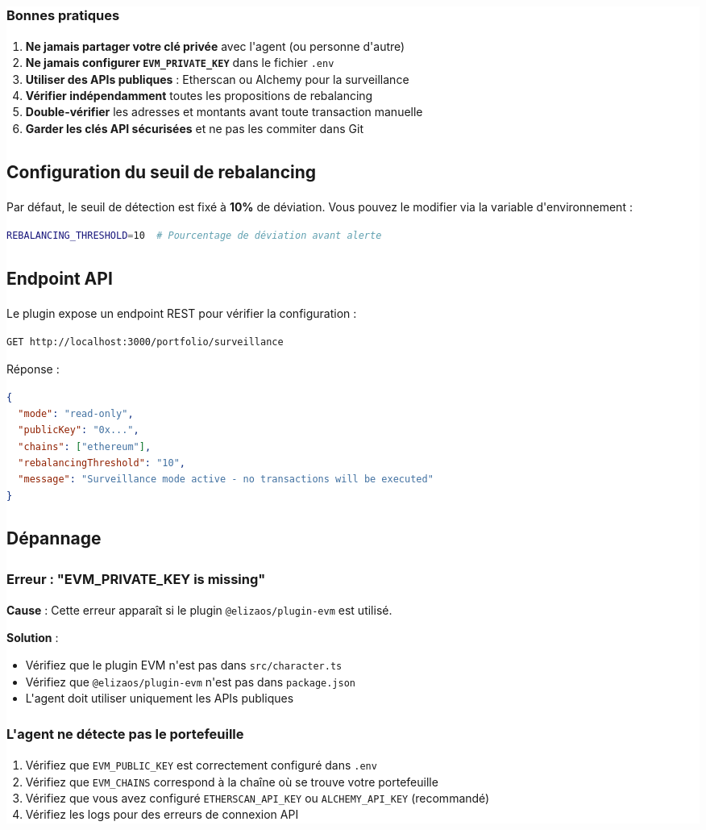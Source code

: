 ### Bonnes pratiques

1. **Ne jamais partager votre clé privée** avec l'agent (ou personne d'autre)
2. **Ne jamais configurer `EVM_PRIVATE_KEY`** dans le fichier `.env`
3. **Utiliser des APIs publiques** : Etherscan ou Alchemy pour la surveillance
4. **Vérifier indépendamment** toutes les propositions de rebalancing
5. **Double-vérifier** les adresses et montants avant toute transaction manuelle
6. **Garder les clés API sécurisées** et ne pas les commiter dans Git

## Configuration du seuil de rebalancing

Par défaut, le seuil de détection est fixé à **10%** de déviation. Vous pouvez le modifier via la variable d'environnement :

```bash
REBALANCING_THRESHOLD=10  # Pourcentage de déviation avant alerte
```

## Endpoint API

Le plugin expose un endpoint REST pour vérifier la configuration :

```bash
GET http://localhost:3000/portfolio/surveillance
```

Réponse :
```json
{
  "mode": "read-only",
  "publicKey": "0x...",
  "chains": ["ethereum"],
  "rebalancingThreshold": "10",
  "message": "Surveillance mode active - no transactions will be executed"
}
```

## Dépannage

### Erreur : "EVM_PRIVATE_KEY is missing"

**Cause** : Cette erreur apparaît si le plugin `@elizaos/plugin-evm` est utilisé. 

**Solution** : 
- Vérifiez que le plugin EVM n'est pas dans `src/character.ts`
- Vérifiez que `@elizaos/plugin-evm` n'est pas dans `package.json`
- L'agent doit utiliser uniquement les APIs publiques

### L'agent ne détecte pas le portefeuille

1. Vérifiez que `EVM_PUBLIC_KEY` est correctement configuré dans `.env`
2. Vérifiez que `EVM_CHAINS` correspond à la chaîne où se trouve votre portefeuille
3. Vérifiez que vous avez configuré `ETHERSCAN_API_KEY` ou `ALCHEMY_API_KEY` (recommandé)
4. Vérifiez les logs pour des erreurs de connexion API
